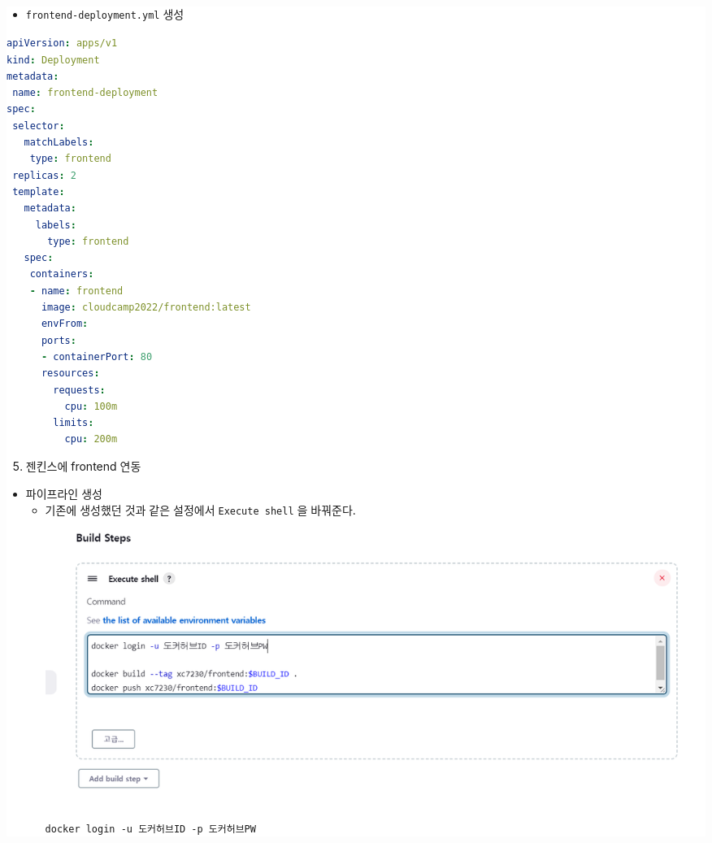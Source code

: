 - `frontend-deployment.yml` 생성
```yaml
apiVersion: apps/v1
kind: Deployment
metadata:
 name: frontend-deployment
spec:
 selector:
   matchLabels:
    type: frontend
 replicas: 2
 template:
   metadata:
     labels:
       type: frontend
   spec:
    containers:
    - name: frontend
      image: cloudcamp2022/frontend:latest
      envFrom:
      ports:
      - containerPort: 80
      resources:
        requests:
          cpu: 100m
        limits:
          cpu: 200m
```

5. 젠킨스에 frontend 연동<br/>
- 파이프라인 생성<br/>
    - 기존에 생성했던 것과 같은 설정에서 `Execute shell` 을 바꿔준다.<br/>
        ![image](./image/nginx_cicd/6.png)<br/>
        ```shell
        docker login -u 도커허브ID -p 도커허브PW
